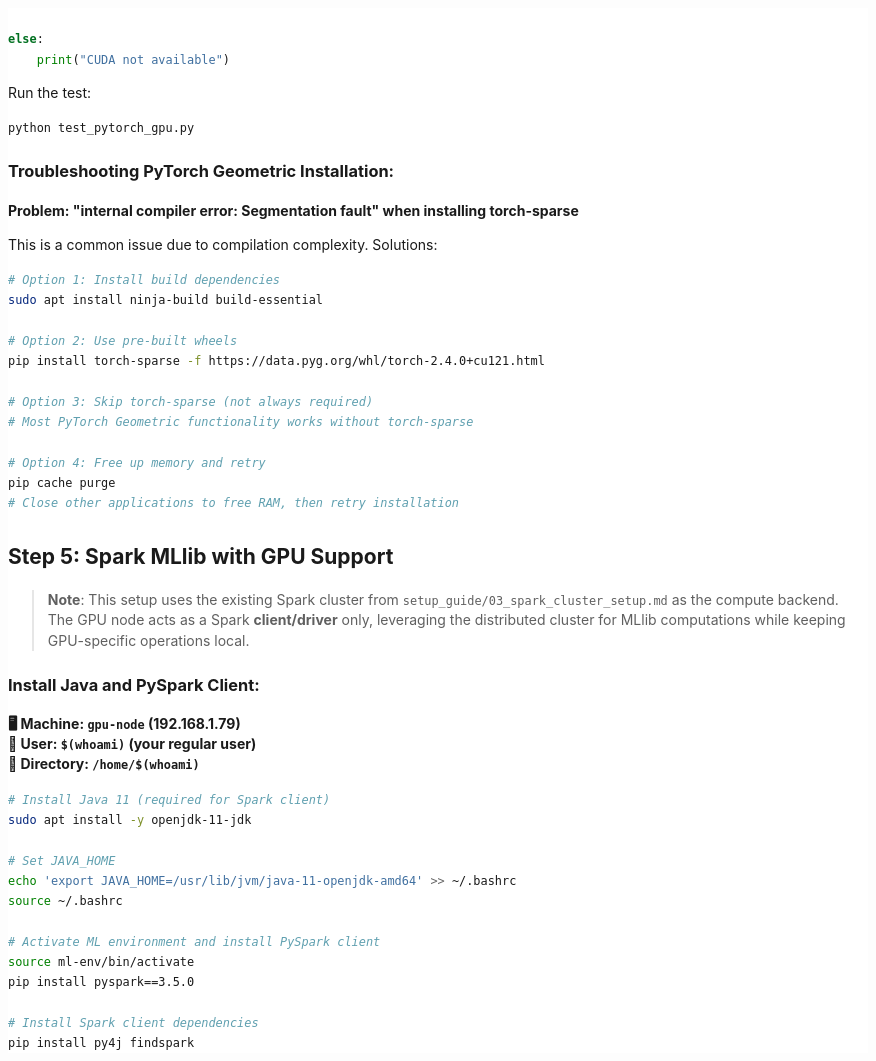 ```python

else:
    print("CUDA not available")
```

Run the test:
```bash
python test_pytorch_gpu.py
```

### Troubleshooting PyTorch Geometric Installation:

**Problem: "internal compiler error: Segmentation fault" when installing torch-sparse**

This is a common issue due to compilation complexity. Solutions:

```bash
# Option 1: Install build dependencies
sudo apt install ninja-build build-essential

# Option 2: Use pre-built wheels
pip install torch-sparse -f https://data.pyg.org/whl/torch-2.4.0+cu121.html

# Option 3: Skip torch-sparse (not always required)
# Most PyTorch Geometric functionality works without torch-sparse

# Option 4: Free up memory and retry
pip cache purge
# Close other applications to free RAM, then retry installation
```

## Step 5: Spark MLlib with GPU Support

> **Note**: This setup uses the existing Spark cluster from `setup_guide/03_spark_cluster_setup.md` as the compute backend. The GPU node acts as a Spark **client/driver** only, leveraging the distributed cluster for MLlib computations while keeping GPU-specific operations local.

### Install Java and PySpark Client:

**🖥️ Machine: `gpu-node` (192.168.1.79)**  
**👤 User: `$(whoami)` (your regular user)**  
**📁 Directory: `/home/$(whoami)`**

```bash
# Install Java 11 (required for Spark client)
sudo apt install -y openjdk-11-jdk

# Set JAVA_HOME
echo 'export JAVA_HOME=/usr/lib/jvm/java-11-openjdk-amd64' >> ~/.bashrc
source ~/.bashrc

# Activate ML environment and install PySpark client
source ml-env/bin/activate
pip install pyspark==3.5.0

# Install Spark client dependencies
pip install py4j findspark
```

